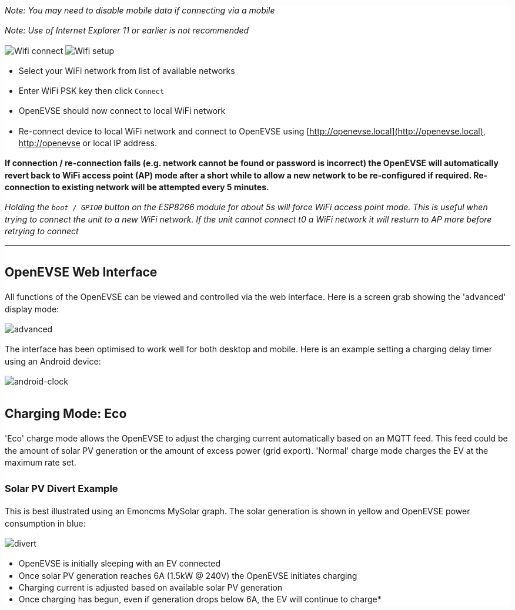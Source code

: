 *Note: You may need to disable mobile data if connecting via a mobile*

*Note: Use of Internet Explorer 11 or earlier is not recommended*

![Wifi connect](docs/wifi-connect.png) ![Wifi setup](docs/wifi-scan.png)


- Select your WiFi network from list of available networks
- Enter WiFi PSK key then click `Connect`

- OpenEVSE should now connect to local WiFi network
- Re-connect device to local WiFi network and connect to OpenEVSE using [http://openevse.local](http://openevse.local), [http://openevse](http://openevse) or local IP address.

**If connection / re-connection fails (e.g. network cannot be found or password is incorrect) the OpenEVSE will automatically revert back to WiFi access point (AP) mode after a short while to allow a new network to be re-configured if required. Re-connection to existing network will be attempted every 5 minutes.**

*Holding the `boot / GPIO0` button on the ESP8266 module for about 5s will force WiFi access point mode. This is useful when trying to connect the unit to a new WiFi network. If the unit cannot connect t0 a WiFi network it will resturn to AP more before retrying to connect*

***

## OpenEVSE Web Interface

All functions of the OpenEVSE can be viewed and controlled via the web interface. Here is a screen grab showing the 'advanced' display mode:

![advanced](docs/adv.png)

The interface has been optimised to work well for both desktop and mobile. Here is an example setting a charging delay timer using an Android device:

![android-clock](docs/mobile-clock.png)

## Charging Mode: Eco

'Eco' charge mode allows the OpenEVSE to adjust the charging current automatically based on an MQTT feed. This feed could be the amount of solar PV generation or the amount of excess power (grid export). 'Normal' charge mode charges the EV at the maximum rate set.

### Solar PV Divert Example

This is best illustrated using an Emoncms MySolar graph. The solar generation is shown in yellow and OpenEVSE power consumption in blue:

![divert](docs/divert.png)

- OpenEVSE is initially sleeping with an EV connected
- Once solar PV generation reaches 6A (1.5kW @ 240V) the OpenEVSE initiates charging
- Charging current is adjusted based on available solar PV generation
- Once charging has begun, even if generation drops below 6A, the EV will continue to charge*
